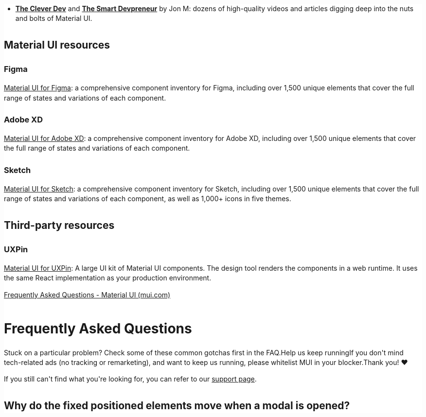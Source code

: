 - **[The Clever Dev](https://www.youtube.com/channel/UCb6AZy0_D1y661PMZck3jOw)** and **[The Smart Devpreneur](https://smartdevpreneur.com/category/javascript/material-ui/)** by Jon M: dozens of high-quality videos and articles digging deep into the nuts and bolts of Material UI.


## Material UI resources[](https://mui.com/material-ui/getting-started/design-resources/#material-ui-resources)

### Figma

[Material UI for Figma](https://mui.com/store/items/figma-react/?utm_source=docs&utm_medium=referral&utm_campaign=installation-figma): a comprehensive component inventory for Figma, including over 1,500 unique elements that cover the full range of states and variations of each component.

### Adobe XD

[Material UI for Adobe XD](https://mui.com/store/items/adobe-xd-react/?utm_source=docs&utm_medium=referral&utm_campaign=installation-adobe-xd): a comprehensive component inventory for Adobe XD, including over 1,500 unique elements that cover the full range of states and variations of each component.

### Sketch

[Material UI for Sketch](https://mui.com/store/items/sketch-react/?utm_source=docs&utm_medium=referral&utm_campaign=installation-sketch): a comprehensive component inventory for Sketch, including over 1,500 unique elements that cover the full range of states and variations of each component, as well as 1,000+ icons in five themes.

## Third-party resources

### UXPin

[Material UI for UXPin](https://www.uxpin.com/merge/mui-library): A large UI kit of Material UI components. The design tool renders the components in a web runtime. It uses the same React implementation as your production environment.

[Frequently Asked Questions - Material UI (mui.com)](https://mui.com/material-ui/getting-started/faq/)
# Frequently Asked Questions

Stuck on a particular problem? Check some of these common gotchas first in the FAQ.Help us keep runningIf you don't mind tech-related ads (no tracking or remarketing), and want to keep us running, please whitelist MUI in your blocker.Thank you! ❤️

If you still can't find what you're looking for, you can refer to our [support page](https://mui.com/material-ui/getting-started/support/).



## Why do the fixed positioned elements move when a modal is opened?
